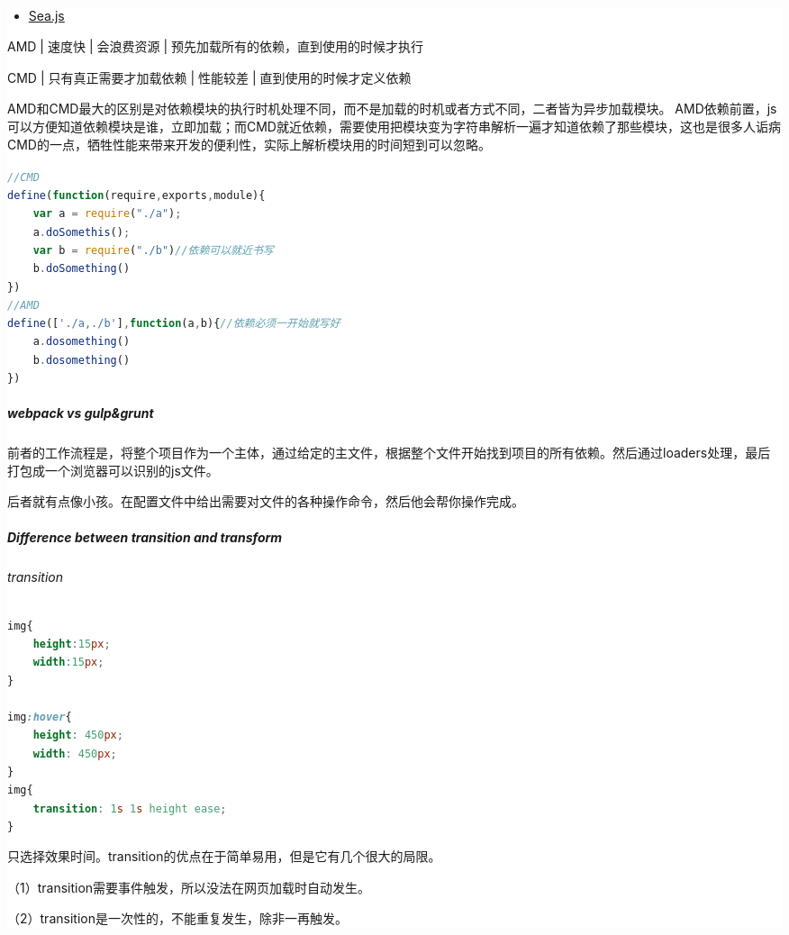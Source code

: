 - [Sea.js](http://seajs.org/)

AMD | 速度快 | 会浪费资源 | 预先加载所有的依赖，直到使用的时候才执行

CMD | 只有真正需要才加载依赖 | 性能较差 | 直到使用的时候才定义依赖

AMD和CMD最大的区别是对依赖模块的执行时机处理不同，而不是加载的时机或者方式不同，二者皆为异步加载模块。
AMD依赖前置，js可以方便知道依赖模块是谁，立即加载；而CMD就近依赖，需要使用把模块变为字符串解析一遍才知道依赖了那些模块，这也是很多人诟病CMD的一点，牺牲性能来带来开发的便利性，实际上解析模块用的时间短到可以忽略。

```javascript
//CMD
define(function(require,exports,module){
    var a = require("./a");
    a.doSomethis();
    var b = require("./b")//依赖可以就近书写
    b.doSomething()
})
//AMD
define(['./a,./b'],function(a,b){//依赖必须一开始就写好
    a.dosomething()
    b.dosomething()
})
```



##### webpack vs gulp&grunt

前者的工作流程是，将整个项目作为一个主体，通过给定的主文件，根据整个文件开始找到项目的所有依赖。然后通过loaders处理，最后打包成一个浏览器可以识别的js文件。

后者就有点像小孩。在配置文件中给出需要对文件的各种操作命令，然后他会帮你操作完成。

##### Difference between transition and transform

###### transition

```css
img{
    height:15px;
    width:15px;
}

img:hover{
    height: 450px;
    width: 450px;
}
img{
    transition: 1s 1s height ease;
}
```

只选择效果时间。transition的优点在于简单易用，但是它有几个很大的局限。

（1）transition需要事件触发，所以没法在网页加载时自动发生。

（2）transition是一次性的，不能重复发生，除非一再触发。
